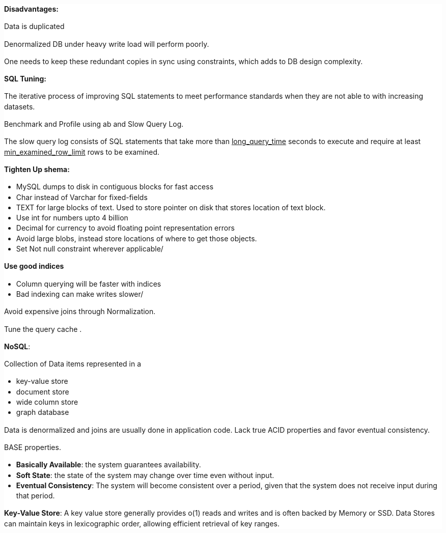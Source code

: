 **Disadvantages:**

Data is duplicated

Denormalized DB under heavy write load will perform poorly.

One needs to keep these redundant copies in sync using constraints, which adds to DB design complexity.

**SQL Tuning:**

The iterative process of improving SQL statements to meet performance standards when they are not able to with increasing datasets.

Benchmark and Profile using ab and Slow Query Log.

The slow query log consists of SQL statements that take more than [long_query_time](https://dev.mysql.com/doc/refman/5.7/en/server-system-variables.html#sysvar_long_query_time) seconds to execute and require at least [min_examined_row_limit](https://dev.mysql.com/doc/refman/5.7/en/server-system-variables.html#sysvar_min_examined_row_limit) rows to be examined.

**Tighten Up shema:**

- MySQL dumps to disk in contiguous blocks for fast access
- Char instead of Varchar for fixed-fields
- TEXT for large blocks of text. Used to store pointer on disk that stores location of text block.
- Use int for numbers upto 4 billion
- Decimal for currency to avoid floating point representation errors
- Avoid large blobs, instead store locations of where to get those objects.
- Set Not null constraint wherever applicable/

**Use good indices**

- Column querying will be faster with indices
- Bad indexing  can make writes slower/

Avoid expensive joins through Normalization.

Tune the query cache .

**NoSQL**:

Collection of Data items represented in a 

- key-value store
- document store
- wide column store
- graph database

Data is denormalized and joins are usually done in application code. Lack true ACID properties and favor eventual consistency. 

BASE properties.

- **Basically Available**: the system guarantees availability.
- **Soft State**: the state of the system may change over time even without input.
- **Eventual Consistency**: The system will become consistent over a period, given that the system does not receive input during that period.

**Key-Value Store**: A key value store generally provides o(1) reads and writes and is often backed by Memory or SSD. Data Stores can maintain keys in lexicographic order, allowing efficient retrieval of key ranges. 
